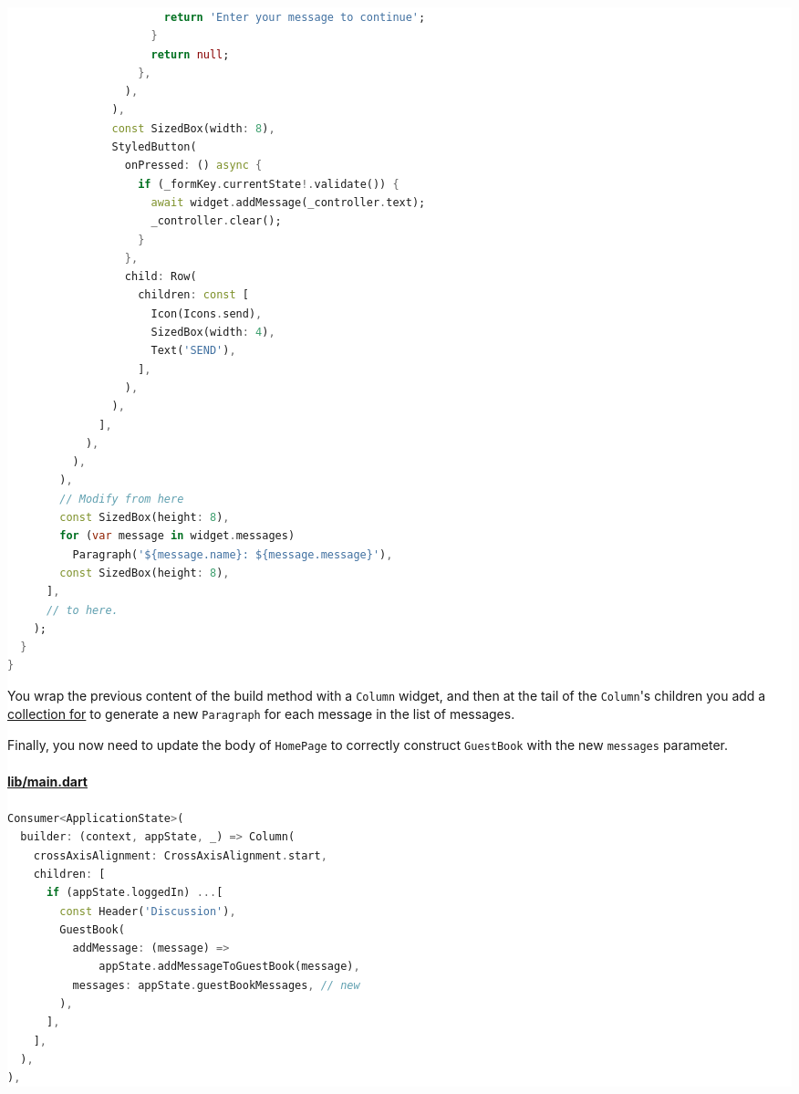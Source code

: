 ```dart
                        return 'Enter your message to continue';
                      }
                      return null;
                    },
                  ),
                ),
                const SizedBox(width: 8),
                StyledButton(
                  onPressed: () async {
                    if (_formKey.currentState!.validate()) {
                      await widget.addMessage(_controller.text);
                      _controller.clear();
                    }
                  },
                  child: Row(
                    children: const [
                      Icon(Icons.send),
                      SizedBox(width: 4),
                      Text('SEND'),
                    ],
                  ),
                ),
              ],
            ),
          ),
        ),
        // Modify from here
        const SizedBox(height: 8),
        for (var message in widget.messages)
          Paragraph('${message.name}: ${message.message}'),
        const SizedBox(height: 8),
      ],
      // to here.
    );
  }
}
```

You wrap the previous content of the build method with a `Column` widget, and then at the tail of the `Column`'s children you add a  [collection for](https://dart.dev/guides/language/language-tour#collection-operators) to generate a new `Paragraph` for each message in the list of messages.

Finally, you now need to update the body of `HomePage` to correctly construct `GuestBook` with the new `messages` parameter.

####  [lib/main.dart](https://github.com/flutter/codelabs/blob/master/firebase-get-to-know-flutter/step_07/lib/main.dart#L79)

```dart
Consumer<ApplicationState>(
  builder: (context, appState, _) => Column(
    crossAxisAlignment: CrossAxisAlignment.start,
    children: [
      if (appState.loggedIn) ...[
        const Header('Discussion'),
        GuestBook(
          addMessage: (message) =>
              appState.addMessageToGuestBook(message),
          messages: appState.guestBookMessages, // new
        ),
      ],
    ],
  ),
),
```